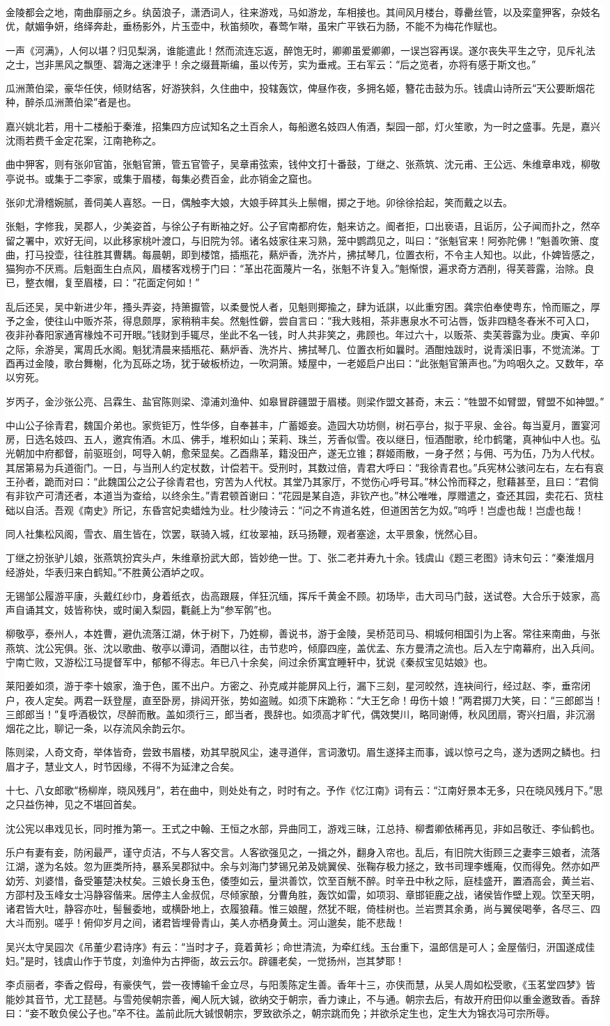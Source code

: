 金陵都会之地，南曲靡丽之乡。纨茵浪子，潇洒词人，往来游戏，马如游龙，车相接也。其间风月楼台，尊罍丝管，以及栾童狎客，杂妓名优，献媚争妍，络绎奔赴，垂杨影外，片玉壶中，秋笛频吹，春莺乍啭，虽宋广平铁石为肠，不能不为梅花作赋也。  

一声《河满》，人何以堪？归见梨涡，谁能遣此！然而流连忘返，醉饱无时，卿卿虽爱卿卿，一误岂容再误。遂尔丧失平生之守，见斥礼法之士，岂非黑风之飘堕、碧海之迷津乎！余之缀葺斯编，虽以传芳，实为垂戒。王右军云：“后之览者，亦将有感于斯文也。”  

瓜洲萧伯梁，豪华任侠，倾财结客，好游狭斜，久住曲中，投辖轰饮，俾昼作夜，多拥名姬，簪花击鼓为乐。钱虞山诗所云“天公要断烟花种，醉杀瓜洲萧伯梁”者是也。  

嘉兴姚北若，用十二楼船于秦淮，招集四方应试知名之土百余人，每船邀名妓四人侑酒，梨园一部，灯火笙歌，为一时之盛事。先是，嘉兴沈雨若费千金定花案，江南艳称之。  

曲中狎客，则有张卯官笛，张魁官箫，管五官管子，吴章甫弦索，钱仲文打十番鼓，丁继之、张燕筑、沈元甫、王公远、朱维章串戏，柳敬亭说书。或集于二李家，或集于眉楼，每集必费百金，此亦销金之窟也。  

张卯尤滑稽婉腻，善伺美人喜怒。一日，偶触李大娘，大娘手碎其头上鬃帽，掷之于地。卯徐徐拾起，笑而戴之以去。  

张魁，字修我，吴郡人，少美姿首，与徐公子有断袖之好。公子官南都府佐，魁来访之。阍者拒，口出亵语，且诟厉，公子闻而扑之，然卒留之署中，欢好无间，以此移家桃叶渡口，与旧院为邻。诸名妓家往来习熟，笼中鹦鹉见之，叫曰：“张魁官来！阿弥陀佛！”魁善吹箫、度曲，打马投壶，往往胜其曹耦。每晨朝，即到楼馆，插瓶花，爇炉香，洗岕片，拂拭琴几，位置衣桁，不令主人知也。以此，仆婢皆感之，猫狗亦不厌焉。后魁面生白点风，眉楼客戏榜于门曰：“革出花面蔑片一名，张魁不许复入。”魁惭恨，遍求奇方洒削，得芙蓉露，治除。良已，整衣帽，复至眉楼，曰：“花面定何如！”  

乱后还吴，吴中新进少年，搔头弄姿，持箫擫管，以柔曼悦人者，见魁则揶揄之，肆为诋諆，以此重穷困。龚宗伯奉使粤东，怜而赈之，厚予之金，使往山中贩岕茶，得息颇厚，家稍稍丰矣。然魁性僻，尝自言曰：“我大贱相，茶非惠泉水不可沾唇，饭非四糙冬舂米不可入口，夜非孙春阳家通宵椽烛不可开眼。”钱财到手辄尽，坐此不名一钱，时人共非笑之，弗顾也。年过六十，以贩茶、卖芙蓉露为业。庚寅、辛卯之际，余游吴，寓周氏水阁。魁犹清晨来插瓶花、爇炉香、洗岕片、拂拭琴几、位置衣桁如曩时。酒酣烛跋时，说青溪旧事，不觉流涕。丁酉再过金陵，歌台舞榭，化为瓦砾之场，犹于破板桥边，一吹洞箫。矮屋中，一老姬启户出曰：“此张魁官箫声也。”为呜咽久之。又数年，卒以穷死。  

岁丙子，金沙张公亮、吕霖生、盐官陈则梁、漳浦刘渔仲、如皋冒辟疆盟于眉楼。则梁作盟文甚奇，末云：“牲盟不如臂盟，臂盟不如神盟。”  

中山公子徐青君，魏国介弟也。家赀钜万，性华侈，自奉甚丰，广蓄姬妾。造园大功坊侧，树石亭台，拟于平泉、金谷。每当夏月，置宴河房，日选名妓四、五人，邀宾侑酒。木瓜、佛手，堆积如山；茉莉、珠兰，芳香似雪。夜以继日，恒酒酣歌，纶巾鹤氅，真神仙中人也。弘光朝加中府都督，前驱班剑，呵导入朝，愈荣显矣。乙酉鼎革，籍没田产，遂无立锥；群姬雨散，一身孑然；与佣、丐为伍，乃为人代杖。其居第易为兵道衙门。一日，与当刑人约定杖数，计偿若干。受刑时，其数过倍，青君大呼曰：“我徐青君也。”兵宪林公骇问左右，左右有哀王孙者，跪而对曰：“此魏国公之公子徐青君也，穷苦为人代杖。其堂乃其家厅，不觉伤心呼号耳。”林公怜而释之，慰藉甚至，且曰：“君倘有非钦产可清还者，本道当为查给，以终余生。”青君顿首谢曰：“花园是某自造，非钦产也。”林公唯唯，厚赠遣之，查还其园，卖花石、货柱础以自活。吾观《南史》所记，东昏宫妃卖蜡烛为业。杜少陵诗云：“问之不肯道名姓，但道困苦乞为奴。”呜呼！岂虚也哉！岂虚也哉！  

同人社集松风阁，雪衣、眉生皆在，饮罢，联骑入城，红妆翠袖，跃马扬鞭，观者塞途，太平景象，恍然心目。  

丁继之扮张驴儿娘，张燕筑扮宾头卢，朱维章扮武大郎，皆妙绝一世。丁、张二老并寿九十余。钱虞山《题三老图》诗末句云：“秦淮烟月经游处，华表归来白鹤知。”不胜黄公酒垆之叹。  

无锡邹公履游平康，头戴红纱巾，身着纸衣，齿高跟屐，佯狂沉缅，挥斥千黄金不顾。初场毕，击大司马门鼓，送试卷。大合乐于妓家，高声自诵其文，妓皆称快，或时阑入梨园，氍毹上为“参军鹘”也。  

柳敬亭，泰州人，本姓曹，避仇流落江湖，休于树下，乃姓柳，善说书，游于金陵，吴桥范司马、桐城何相国引为上客。常往来南曲，与张燕筑、沈公宪俱。张、沈以歌曲、敬亭以谭词，酒酣以往，击节悲吟，倾靡四座，盖优孟、东方曼清之流也。后入左宁南幕府，出入兵间。宁南亡败，又游松江马提督军中，郁郁不得志。年已八十余矣，间过余侨寓宜睡轩中，犹说《秦叔宝见姑娘》也。  

莱阳姜如须，游于李十娘家，渔于色，匿不出户。方密之、孙克咸并能屏风上行，漏下三刻，星河皎然，连袂间行，经过赵、李，垂帘闭户，夜人定矣。两君一跃登屋，直至卧房，排闼开张，势如盗贼。如须下床跪称：“大王乞命！毋伤十娘！”两君掷刀大笑，曰：“三郎郎当！三郎郎当！”复呼酒极饮，尽醉而散。盖如须行三，郎当者，畏辞也。如须高才旷代，偶效樊川，略同谢傅，秋风团扇，寄兴扫眉，非沉溺烟花之比，聊记一条，以存流风余韵云尔。  

陈则梁，人奇文奇，举体皆奇，尝致书眉楼，劝其早脱风尘，速寻道伴，言词激切。眉生遂择主而事，诚以惊弓之鸟，遂为透网之鳞也。扫眉才子，慧业文人，时节因缘，不得不为延津之合矣。  

十七、八女郎歌“杨柳岸，晓风残月”，若在曲中，则处处有之，时时有之。予作《忆江南》词有云：“江南好景本无多，只在晓风残月下。”思之只益伤神，见之不堪回首矣。  

沈公宪以串戏见长，同时推为第一。王式之中翰、王恒之水部，异曲同工，游戏三昧，江总持、柳耆卿依稀再见，非如吕敬迁、李仙鹤也。  

乐户有妻有妾，防闲最严，谨守贞洁，不与人客交言。人客欲强见之，一揖之外，翻身入帘也。乱后，有旧院大街顾三之妻李三娘者，流落江湖，遂为名妓。忽为匪类所持，暴系吴郡狱中。余与刘海门梦锡兄弟及姚翼侯、张鞠存极力拯之，致书司理李蠖庵，仅而得免。然亦如严幼芳、刘婆惜，备受箠楚决杖矣。三娘长身玉色，倭堕如云，量洪善饮，饮至百觥不醉。时辛丑中秋之际，庭桂盛开，置酒高会，黄兰岩、方邵村及玉峰女士冯静容偕来。居停主人金叔侃，尽倾家酿，分曹角胜，轰饮如雷，如项羽、章邯钜鹿之战，诸侯皆作壁上观。饮至天明，诸君皆大吐，静容亦吐，髻鬟委地，或横卧地上，衣履狼藉。惟三娘醒，然犹不眠，倚桂树也。兰岩贾其余勇，尚与翼侯喝拳，各尽三、四大斗而别。嗟乎！俯仰岁月之间，诸君皆埋骨青山，美人亦栖身黄土。河山邈矣，能不悲哉！  

吴兴太守吴园次《吊董少君诗序》有云：“当时才子，竟着黄衫；命世清流，为牵红线。玉台重下，温郎信是可人；金屋偕归，汧国遂成佳妇。”是时，钱虞山作于节度，刘渔仲为古押衙，故云云尔。辟疆老矣，一觉扬州，岂其梦耶！  

李贞丽者，李香之假母，有豪侠气，尝一夜博输千金立尽，与阳羡陈定生善。香年十三，亦侠而慧，从吴人周如松受歌，《玉茗堂四梦》皆能妙其音节，尤工琵琶。与雪苑侯朝宗善，阉人阮大铖，欲纳交于朝宗，香力谏止，不与通。朝宗去后，有故开府田仰以重金邀致香。香辞曰：“妾不敢负侯公子也。”卒不往。盖前此阮大铖恨朝宗，罗致欲杀之，朝宗跳而免；并欲杀定生也，定生大为锦衣冯可宗所辱。  
